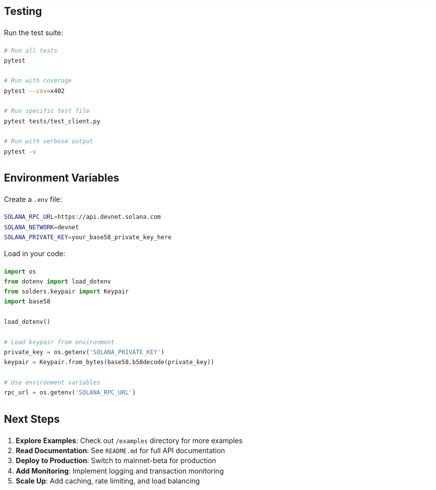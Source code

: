 ## Testing

Run the test suite:

```bash
# Run all tests
pytest

# Run with coverage
pytest --cov=x402

# Run specific test file
pytest tests/test_client.py

# Run with verbose output
pytest -v
```

## Environment Variables

Create a `.env` file:

```bash
SOLANA_RPC_URL=https://api.devnet.solana.com
SOLANA_NETWORK=devnet
SOLANA_PRIVATE_KEY=your_base58_private_key_here
```

Load in your code:

```python
import os
from dotenv import load_dotenv
from solders.keypair import Keypair
import base58

load_dotenv()

# Load keypair from environment
private_key = os.getenv('SOLANA_PRIVATE_KEY')
keypair = Keypair.from_bytes(base58.b58decode(private_key))

# Use environment variables
rpc_url = os.getenv('SOLANA_RPC_URL')
```

## Next Steps

1. **Explore Examples**: Check out `/examples` directory for more examples
2. **Read Documentation**: See `README.md` for full API documentation
3. **Deploy to Production**: Switch to mainnet-beta for production
4. **Add Monitoring**: Implement logging and transaction monitoring
5. **Scale Up**: Add caching, rate limiting, and load balancing
